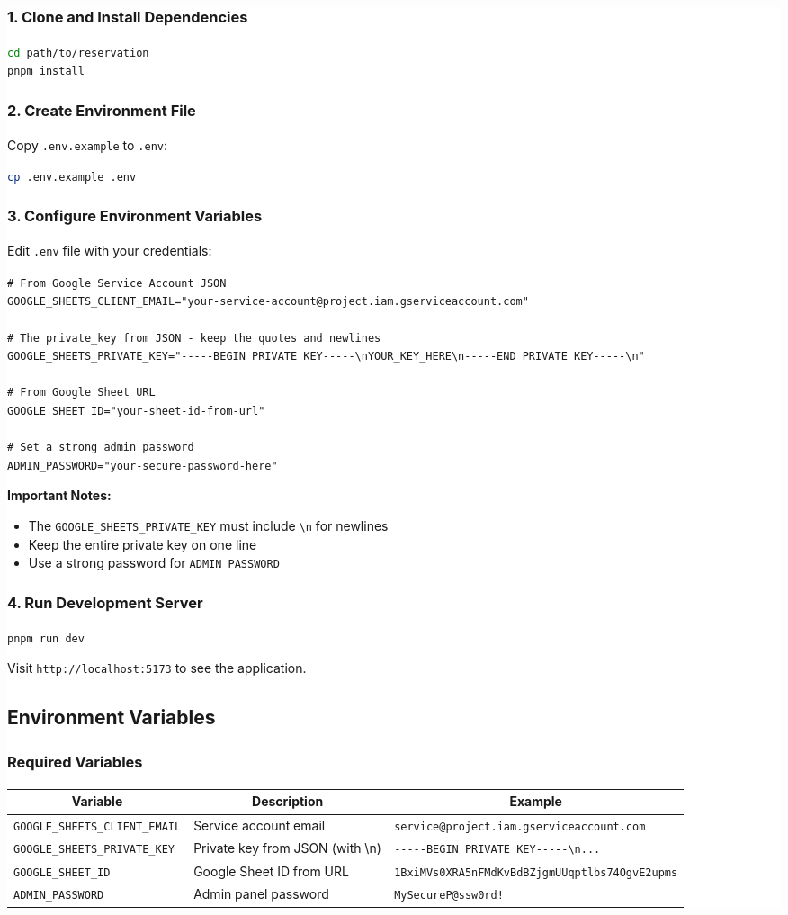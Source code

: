 ### 1. Clone and Install Dependencies

```bash
cd path/to/reservation
pnpm install
```

### 2. Create Environment File

Copy `.env.example` to `.env`:

```bash
cp .env.example .env
```

### 3. Configure Environment Variables

Edit `.env` file with your credentials:

```env
# From Google Service Account JSON
GOOGLE_SHEETS_CLIENT_EMAIL="your-service-account@project.iam.gserviceaccount.com"

# The private_key from JSON - keep the quotes and newlines
GOOGLE_SHEETS_PRIVATE_KEY="-----BEGIN PRIVATE KEY-----\nYOUR_KEY_HERE\n-----END PRIVATE KEY-----\n"

# From Google Sheet URL
GOOGLE_SHEET_ID="your-sheet-id-from-url"

# Set a strong admin password
ADMIN_PASSWORD="your-secure-password-here"
```

**Important Notes:**
- The `GOOGLE_SHEETS_PRIVATE_KEY` must include `\n` for newlines
- Keep the entire private key on one line
- Use a strong password for `ADMIN_PASSWORD`

### 4. Run Development Server

```bash
pnpm run dev
```

Visit `http://localhost:5173` to see the application.

## Environment Variables

### Required Variables

| Variable | Description | Example |
|----------|-------------|---------|
| `GOOGLE_SHEETS_CLIENT_EMAIL` | Service account email | `service@project.iam.gserviceaccount.com` |
| `GOOGLE_SHEETS_PRIVATE_KEY` | Private key from JSON (with \n) | `-----BEGIN PRIVATE KEY-----\n...` |
| `GOOGLE_SHEET_ID` | Google Sheet ID from URL | `1BxiMVs0XRA5nFMdKvBdBZjgmUUqptlbs74OgvE2upms` |
| `ADMIN_PASSWORD` | Admin panel password | `MySecureP@ssw0rd!` |
